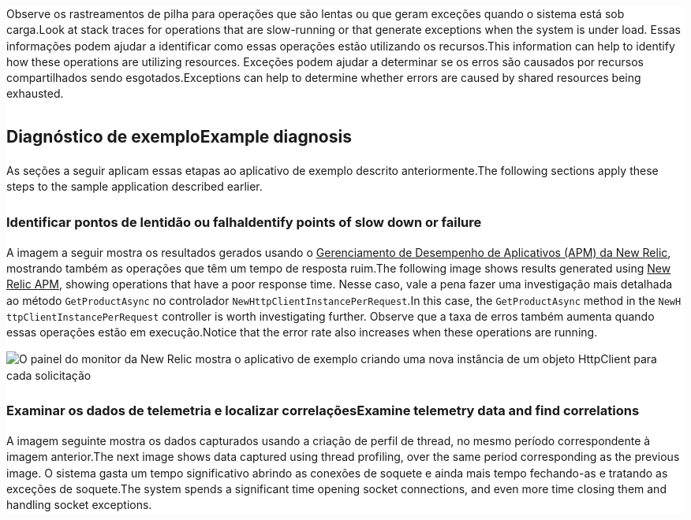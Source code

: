 <span data-ttu-id="58d9b-161">Observe os rastreamentos de pilha para operações que são lentas ou que geram exceções quando o sistema está sob carga.</span><span class="sxs-lookup"><span data-stu-id="58d9b-161">Look at stack traces for operations that are slow-running or that generate exceptions when the system is under load.</span></span> <span data-ttu-id="58d9b-162">Essas informações podem ajudar a identificar como essas operações estão utilizando os recursos.</span><span class="sxs-lookup"><span data-stu-id="58d9b-162">This information can help to identify how these operations are utilizing resources.</span></span> <span data-ttu-id="58d9b-163">Exceções podem ajudar a determinar se os erros são causados por recursos compartilhados sendo esgotados.</span><span class="sxs-lookup"><span data-stu-id="58d9b-163">Exceptions can help to determine whether errors are caused by shared resources being exhausted.</span></span>

## <a name="example-diagnosis"></a><span data-ttu-id="58d9b-164">Diagnóstico de exemplo</span><span class="sxs-lookup"><span data-stu-id="58d9b-164">Example diagnosis</span></span>

<span data-ttu-id="58d9b-165">As seções a seguir aplicam essas etapas ao aplicativo de exemplo descrito anteriormente.</span><span class="sxs-lookup"><span data-stu-id="58d9b-165">The following sections apply these steps to the sample application described earlier.</span></span>

### <a name="identify-points-of-slow-down-or-failure"></a><span data-ttu-id="58d9b-166">Identificar pontos de lentidão ou falha</span><span class="sxs-lookup"><span data-stu-id="58d9b-166">Identify points of slow down or failure</span></span>

<span data-ttu-id="58d9b-167">A imagem a seguir mostra os resultados gerados usando o [Gerenciamento de Desempenho de Aplicativos (APM) da New Relic][new-relic], mostrando também as operações que têm um tempo de resposta ruim.</span><span class="sxs-lookup"><span data-stu-id="58d9b-167">The following image shows results generated using [New Relic APM][new-relic], showing operations that have a poor response time.</span></span> <span data-ttu-id="58d9b-168">Nesse caso, vale a pena fazer uma investigação mais detalhada ao método `GetProductAsync` no controlador `NewHttpClientInstancePerRequest`.</span><span class="sxs-lookup"><span data-stu-id="58d9b-168">In this case, the `GetProductAsync` method in the `NewHttpClientInstancePerRequest` controller is worth investigating further.</span></span> <span data-ttu-id="58d9b-169">Observe que a taxa de erros também aumenta quando essas operações estão em execução.</span><span class="sxs-lookup"><span data-stu-id="58d9b-169">Notice that the error rate also increases when these operations are running.</span></span>

![O painel do monitor da New Relic mostra o aplicativo de exemplo criando uma nova instância de um objeto HttpClient para cada solicitação][dashboard-new-HTTPClient-instance]

### <a name="examine-telemetry-data-and-find-correlations"></a><span data-ttu-id="58d9b-171">Examinar os dados de telemetria e localizar correlações</span><span class="sxs-lookup"><span data-stu-id="58d9b-171">Examine telemetry data and find correlations</span></span>

<span data-ttu-id="58d9b-172">A imagem seguinte mostra os dados capturados usando a criação de perfil de thread, no mesmo período correspondente à imagem anterior.</span><span class="sxs-lookup"><span data-stu-id="58d9b-172">The next image shows data captured using thread profiling, over the same period corresponding as the previous image.</span></span> <span data-ttu-id="58d9b-173">O sistema gasta um tempo significativo abrindo as conexões de soquete e ainda mais tempo fechando-as e tratando as exceções de soquete.</span><span class="sxs-lookup"><span data-stu-id="58d9b-173">The system spends a significant time opening socket connections, and even more time closing them and handling socket exceptions.</span></span>


[sample-app]: https://github.com/mspnp/performance-optimization/tree/master/ImproperInstantiation
[service-bus-messaging]: /azure/service-bus-messaging/service-bus-performance-improvements
[new-relic]: https://newrelic.com/application-monitoring
[throughput-new-HTTPClient-instance]: _images/HttpClientInstancePerRequest.jpg
[dashboard-new-HTTPClient-instance]: _images/HttpClientInstancePerRequestWebTransactions.jpg
[thread-profiler-new-HTTPClient-instance]: _images/HttpClientInstancePerRequestThreadProfile.jpg
[throughput-new-ExpensiveToCreateService-instance]: _images/ServiceInstancePerRequest.jpg
[throughput-single-HTTPClient-instance]: _images/SingleHttpClientInstance.jpg
[throughput-single-ExpensiveToCreateService-instance]: _images/SingleServiceInstance.jpg
[thread-profiler-single-HTTPClient-instance]: _images/SingleHttpClientInstanceThreadProfile.jpg